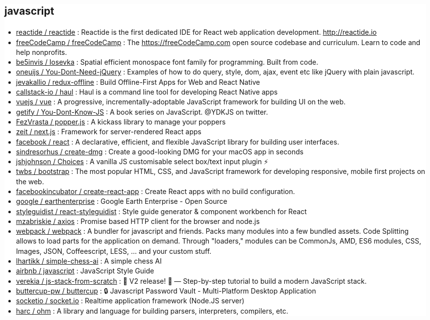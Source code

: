 
## javascript

- [reactide / reactide](https://github.com/reactide/reactide) : Reactide is the first dedicated IDE for React web application development. http://reactide.io
- [freeCodeCamp / freeCodeCamp](https://github.com/freeCodeCamp/freeCodeCamp) : The https://freeCodeCamp.com open source codebase and curriculum. Learn to code and help nonprofits.
- [be5invis / Iosevka](https://github.com/be5invis/Iosevka) : Spatial efficient monospace font family for programming. Built from code.
- [oneuijs / You-Dont-Need-jQuery](https://github.com/oneuijs/You-Dont-Need-jQuery) : Examples of how to do query, style, dom, ajax, event etc like jQuery with plain javascript.
- [jevakallio / redux-offline](https://github.com/jevakallio/redux-offline) : Build Offline-First Apps for Web and React Native
- [callstack-io / haul](https://github.com/callstack-io/haul) : Haul is a command line tool for developing React Native apps
- [vuejs / vue](https://github.com/vuejs/vue) : A progressive, incrementally-adoptable JavaScript framework for building UI on the web.
- [getify / You-Dont-Know-JS](https://github.com/getify/You-Dont-Know-JS) : A book series on JavaScript. @YDKJS on twitter.
- [FezVrasta / popper.js](https://github.com/FezVrasta/popper.js) : A kickass library to manage your poppers
- [zeit / next.js](https://github.com/zeit/next.js) : Framework for server-rendered React apps
- [facebook / react](https://github.com/facebook/react) : A declarative, efficient, and flexible JavaScript library for building user interfaces.
- [sindresorhus / create-dmg](https://github.com/sindresorhus/create-dmg) : Create a good-looking DMG for your macOS app in seconds
- [jshjohnson / Choices](https://github.com/jshjohnson/Choices) : A vanilla JS customisable select box/text input plugin ⚡️
- [twbs / bootstrap](https://github.com/twbs/bootstrap) : The most popular HTML, CSS, and JavaScript framework for developing responsive, mobile first projects on the web.
- [facebookincubator / create-react-app](https://github.com/facebookincubator/create-react-app) : Create React apps with no build configuration.
- [google / earthenterprise](https://github.com/google/earthenterprise) : Google Earth Enterprise - Open Source
- [styleguidist / react-styleguidist](https://github.com/styleguidist/react-styleguidist) : Style guide generator & component workbench for React
- [mzabriskie / axios](https://github.com/mzabriskie/axios) : Promise based HTTP client for the browser and node.js
- [webpack / webpack](https://github.com/webpack/webpack) : A bundler for javascript and friends. Packs many modules into a few bundled assets. Code Splitting allows to load parts for the application on demand. Through "loaders," modules can be CommonJs, AMD, ES6 modules, CSS, Images, JSON, Coffeescript, LESS, ... and your custom stuff.
- [lhartikk / simple-chess-ai](https://github.com/lhartikk/simple-chess-ai) : A simple chess AI
- [airbnb / javascript](https://github.com/airbnb/javascript) : JavaScript Style Guide
- [verekia / js-stack-from-scratch](https://github.com/verekia/js-stack-from-scratch) : 🎉 V2 release! 🎉 — Step-by-step tutorial to build a modern JavaScript stack.
- [buttercup-pw / buttercup](https://github.com/buttercup-pw/buttercup) : 🔒 Javascript Password Vault - Multi-Platform Desktop Application
- [socketio / socket.io](https://github.com/socketio/socket.io) : Realtime application framework (Node.JS server)
- [harc / ohm](https://github.com/harc/ohm) : A library and language for building parsers, interpreters, compilers, etc.